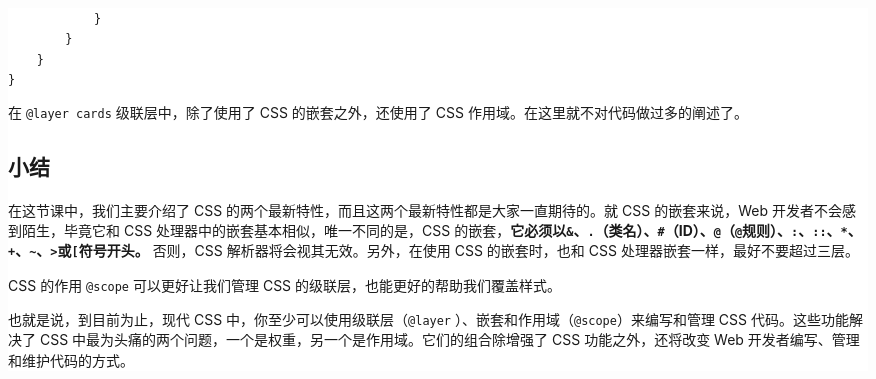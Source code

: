 ```CSS
            }
        }
    }
}
```

在 `@layer cards` 级联层中，除了使用了 CSS 的嵌套之外，还使用了 CSS 作用域。在这里就不对代码做过多的阐述了。

## 小结

在这节课中，我们主要介绍了 CSS 的两个最新特性，而且这两个最新特性都是大家一直期待的。就 CSS 的嵌套来说，Web 开发者不会感到陌生，毕竟它和 CSS 处理器中的嵌套基本相似，唯一不同的是，CSS 的嵌套，**它必须以`&`、`.`（类名）、`#`（ID）、`@`（`@`规则）、`:`、`::`、`*`、`+`、`~`、`>`或`[`符号开头。** 否则，CSS 解析器将会视其无效。另外，在使用 CSS 的嵌套时，也和 CSS 处理器嵌套一样，最好不要超过三层。

CSS 的作用 `@scope` 可以更好让我们管理 CSS 的级联层，也能更好的帮助我们覆盖样式。

也就是说，到目前为止，现代 CSS 中，你至少可以使用级联层（`@layer` ）、嵌套和作用域（`@scope`）来编写和管理 CSS 代码。这些功能解决了 CSS 中最为头痛的两个问题，一个是权重，另一个是作用域。它们的组合除增强了 CSS 功能之外，还将改变 Web 开发者编写、管理和维护代码的方式。